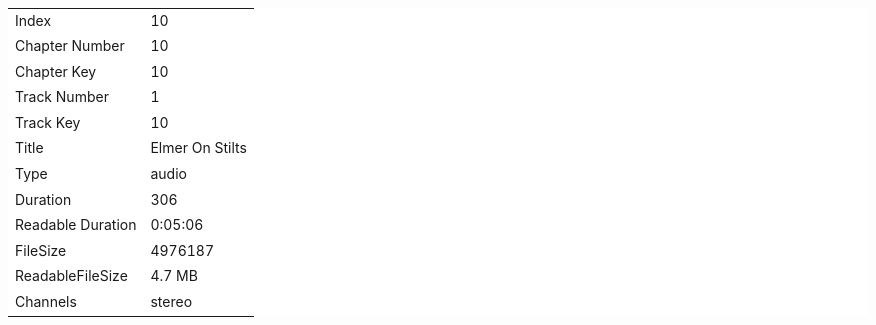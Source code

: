 |  |  |
| - | - |
| Index | 10 |
| Chapter Number | 10 |
| Chapter Key | 10 |
| Track Number | 1 |
| Track Key | 10 |
| Title | Elmer On Stilts |
| Type | audio |
| Duration | 306 |
| Readable Duration | 0:05:06 |
| FileSize | 4976187 |
| ReadableFileSize | 4.7 MB |
| Channels | stereo |

